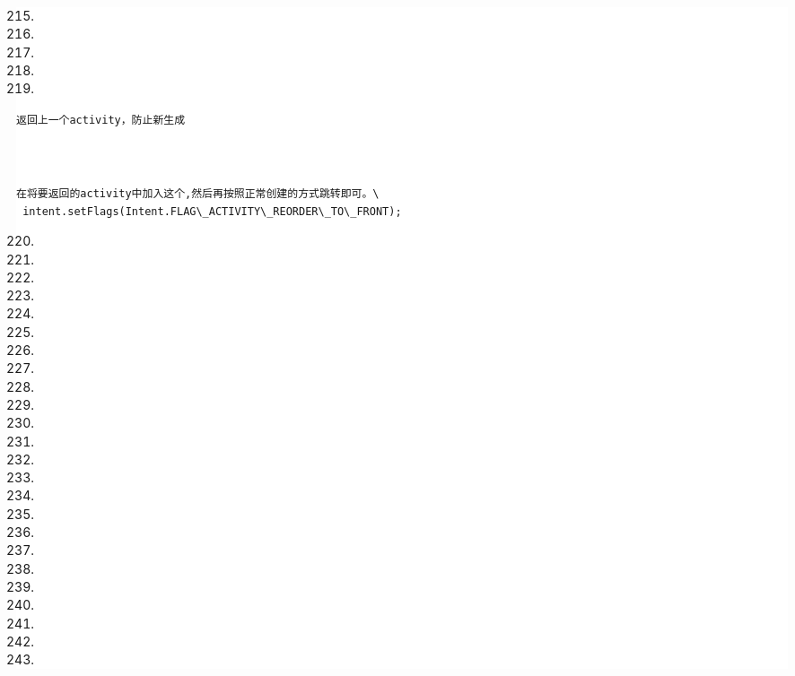 215.  

216.  

217.  

218.  

219.  

    返回上一个activity，防止新生成

     

    在将要返回的activity中加入这个,然后再按照正常创建的方式跳转即可。\
     intent.setFlags(Intent.FLAG\_ACTIVITY\_REORDER\_TO\_FRONT); 

     

220.  

221.  

222.  

223.  

224.  

225.  

226.  

227.  

228.  

229.  

230.  

231.  

232.  

233.  

234.  

235.  

236.  

237.  

238.  

239.  

240.  

241.  

242.  

243.  
